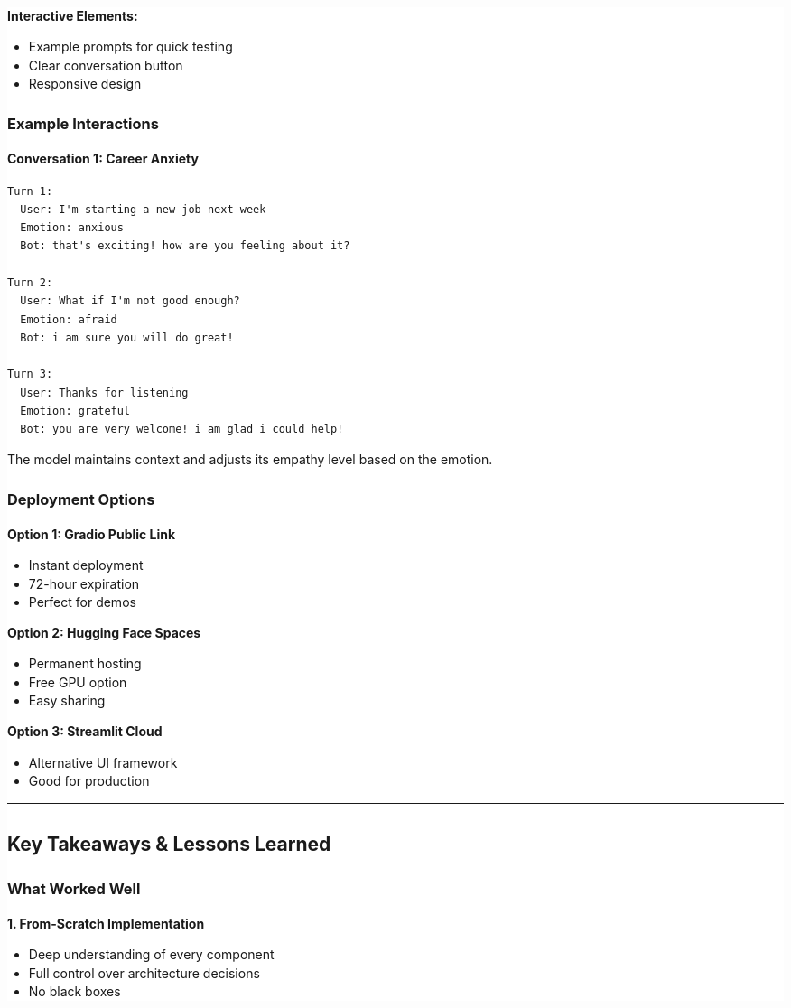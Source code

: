 **Interactive Elements:**
- Example prompts for quick testing
- Clear conversation button
- Responsive design

### Example Interactions

**Conversation 1: Career Anxiety**
```
Turn 1:
  User: I'm starting a new job next week
  Emotion: anxious
  Bot: that's exciting! how are you feeling about it?

Turn 2:
  User: What if I'm not good enough?
  Emotion: afraid
  Bot: i am sure you will do great!

Turn 3:
  User: Thanks for listening
  Emotion: grateful
  Bot: you are very welcome! i am glad i could help!
```

The model maintains context and adjusts its empathy level based on the emotion.

### Deployment Options

**Option 1: Gradio Public Link**
- Instant deployment
- 72-hour expiration
- Perfect for demos

**Option 2: Hugging Face Spaces**
- Permanent hosting
- Free GPU option
- Easy sharing

**Option 3: Streamlit Cloud**
- Alternative UI framework
- Good for production

---

## Key Takeaways & Lessons Learned

### What Worked Well

**1. From-Scratch Implementation**
- Deep understanding of every component
- Full control over architecture decisions
- No black boxes
